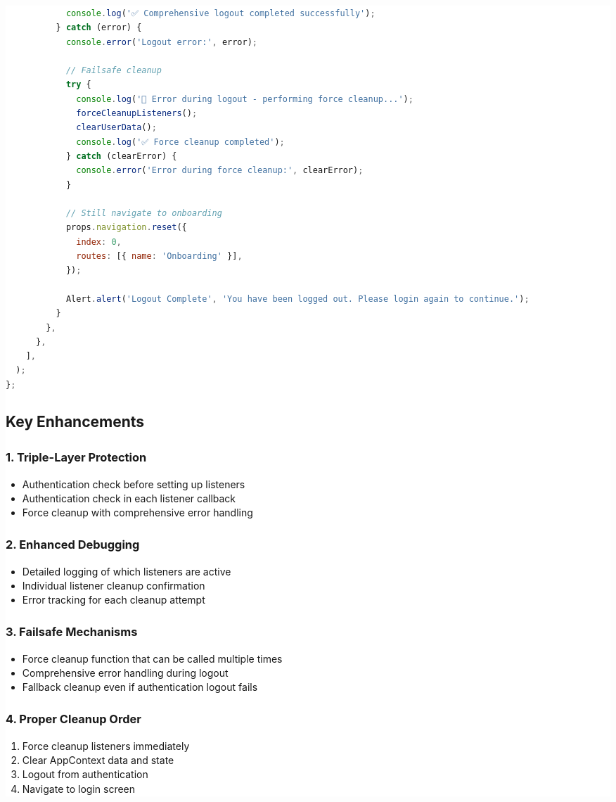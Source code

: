 ```javascript
            console.log('✅ Comprehensive logout completed successfully');
          } catch (error) {
            console.error('Logout error:', error);
            
            // Failsafe cleanup
            try {
              console.log('🚨 Error during logout - performing force cleanup...');
              forceCleanupListeners();
              clearUserData();
              console.log('✅ Force cleanup completed');
            } catch (clearError) {
              console.error('Error during force cleanup:', clearError);
            }
            
            // Still navigate to onboarding
            props.navigation.reset({
              index: 0,
              routes: [{ name: 'Onboarding' }],
            });
            
            Alert.alert('Logout Complete', 'You have been logged out. Please login again to continue.');
          }
        },
      },
    ],
  );
};
```

## Key Enhancements

### 1. **Triple-Layer Protection**
- Authentication check before setting up listeners
- Authentication check in each listener callback
- Force cleanup with comprehensive error handling

### 2. **Enhanced Debugging**
- Detailed logging of which listeners are active
- Individual listener cleanup confirmation
- Error tracking for each cleanup attempt

### 3. **Failsafe Mechanisms**
- Force cleanup function that can be called multiple times
- Comprehensive error handling during logout
- Fallback cleanup even if authentication logout fails

### 4. **Proper Cleanup Order**
1. Force cleanup listeners immediately
2. Clear AppContext data and state
3. Logout from authentication
4. Navigate to login screen
